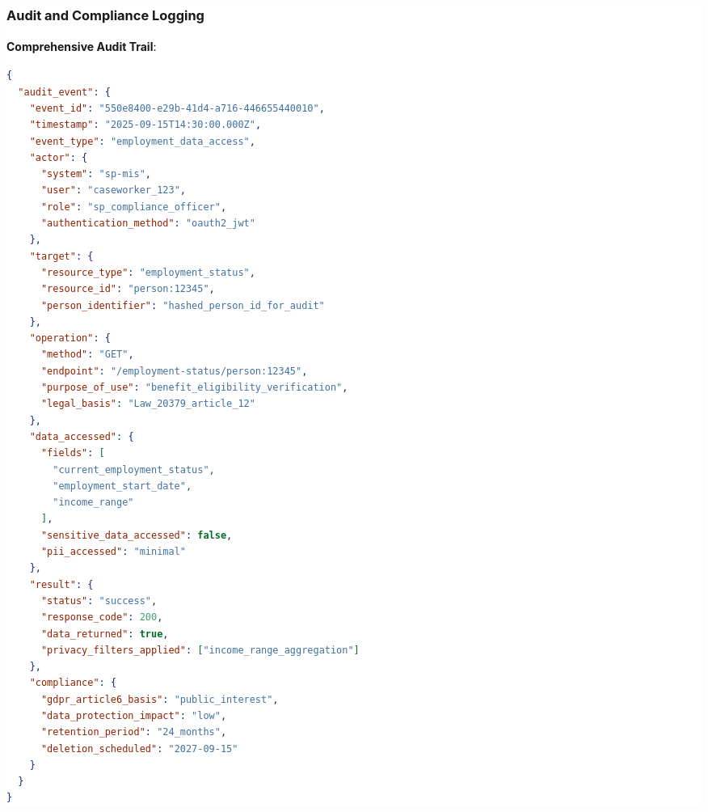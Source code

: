 ### Audit and Compliance Logging

**Comprehensive Audit Trail**:

```json
{
  "audit_event": {
    "event_id": "550e8400-e29b-41d4-a716-446655440010",
    "timestamp": "2025-09-15T14:30:00.000Z",
    "event_type": "employment_data_access",
    "actor": {
      "system": "sp-mis",
      "user": "caseworker_123",
      "role": "sp_compliance_officer",
      "authentication_method": "oauth2_jwt"
    },
    "target": {
      "resource_type": "employment_status",
      "resource_id": "person:12345",
      "person_identifier": "hashed_person_id_for_audit"
    },
    "operation": {
      "method": "GET",
      "endpoint": "/employment-status/person:12345",
      "purpose_of_use": "benefit_eligibility_verification",
      "legal_basis": "Law_20379_article_12"
    },
    "data_accessed": {
      "fields": [
        "current_employment_status",
        "employment_start_date",
        "income_range"
      ],
      "sensitive_data_accessed": false,
      "pii_accessed": "minimal"
    },
    "result": {
      "status": "success",
      "response_code": 200,
      "data_returned": true,
      "privacy_filters_applied": ["income_range_aggregation"]
    },
    "compliance": {
      "gdpr_article6_basis": "public_interest",
      "data_protection_impact": "low",
      "retention_period": "24_months",
      "deletion_scheduled": "2027-09-15"
    }
  }
}
```
